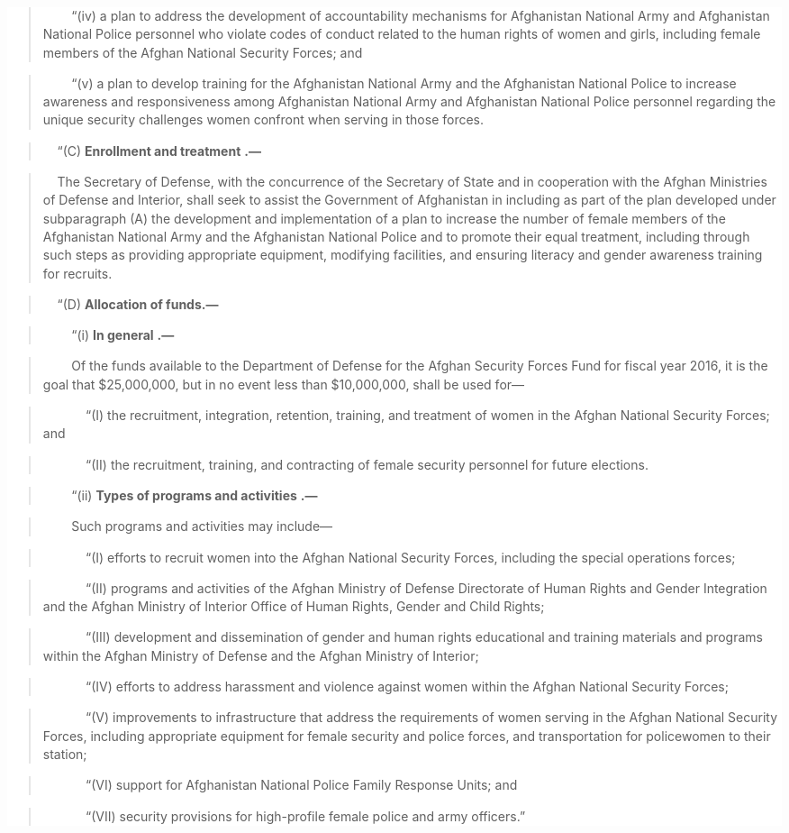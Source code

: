 >         “(iv) a plan to address the development of accountability mechanisms for Afghanistan National Army and Afghanistan National Police personnel who violate codes of conduct related to the human rights of women and girls, including female members of the Afghan National Security Forces; and

>         “(v) a plan to develop training for the Afghanistan National Army and the Afghanistan National Police to increase awareness and responsiveness among Afghanistan National Army and Afghanistan National Police personnel regarding the unique security challenges women confront when serving in those forces.

>     “(C)  __Enrollment and treatment__  __.—__ 

>     The Secretary of Defense, with the concurrence of the Secretary of State and in cooperation with the Afghan Ministries of Defense and Interior, shall seek to assist the Government of Afghanistan in including as part of the plan developed under subparagraph (A) the development and implementation of a plan to increase the number of female members of the Afghanistan National Army and the Afghanistan National Police and to promote their equal treatment, including through such steps as providing appropriate equipment, modifying facilities, and ensuring literacy and gender awareness training for recruits.

>     “(D) __Allocation of funds.—__ 

>         “(i)  __In general__  __.—__ 

>         Of the funds available to the Department of Defense for the Afghan Security Forces Fund for fiscal year 2016, it is the goal that $25,000,000, but in no event less than $10,000,000, shall be used for—

>             “(I) the recruitment, integration, retention, training, and treatment of women in the Afghan National Security Forces; and

>             “(II) the recruitment, training, and contracting of female security personnel for future elections.

>         “(ii)  __Types of programs and activities__  __.—__ 

>         Such programs and activities may include—

>             “(I) efforts to recruit women into the Afghan National Security Forces, including the special operations forces;

>             “(II) programs and activities of the Afghan Ministry of Defense Directorate of Human Rights and Gender Integration and the Afghan Ministry of Interior Office of Human Rights, Gender and Child Rights;

>             “(III) development and dissemination of gender and human rights educational and training materials and programs within the Afghan Ministry of Defense and the Afghan Ministry of Interior;

>             “(IV) efforts to address harassment and violence against women within the Afghan National Security Forces;

>             “(V) improvements to infrastructure that address the requirements of women serving in the Afghan National Security Forces, including appropriate equipment for female security and police forces, and transportation for policewomen to their station;

>             “(VI) support for Afghanistan National Police Family Response Units; and

>             “(VII) security provisions for high-profile female police and army officers.”
